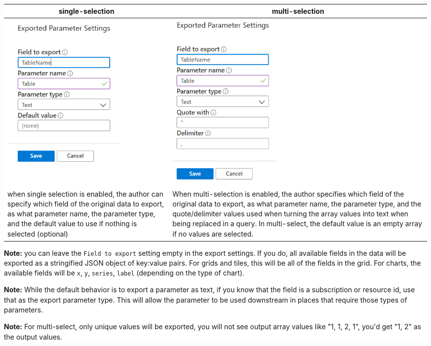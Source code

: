 single-selection | multi-selection
--|--
![Image showing the single-selection parameters settings](Images/Interactivity-ExportSingleParameter.png)|![Image showing the multi-selection parameters settings](Images/Interactivity-ExportMultipleParameter.png)
when single selection is enabled, the author can specify which field of the original data to export, as what parameter name, the parameter type, and the default value to use if nothing is selected (optional) | When multi-selection is enabled, the author specifies which field of the original data to export, as what parameter name, the parameter type, and the quote/delimiter values used when turning the array values into text when being replaced in a query.  In multi-select, the default value is an empty array if no values are selected.

**Note:** you can leave the `Field to export` setting empty in the export settings. If you do, all available fields in the data will be exported as a stringified JSON object of key:value pairs. For grids and tiles, this will be all of the fields in the grid. For charts, the available fields will be `x`, `y`, `series`, `label` (depending on the type of chart).

**Note:** While the default behavior is to export a parameter as text, if you know that the field is a subscription or resource id, use that as the export parameter type.  This will allow the parameter to be used downstream in places that require those types of parameters.

**Note:** For multi-select, only unique values will be exported, you will not see output array values like "1, 1, 2, 1", you'd get "1, 2" as the output values.

